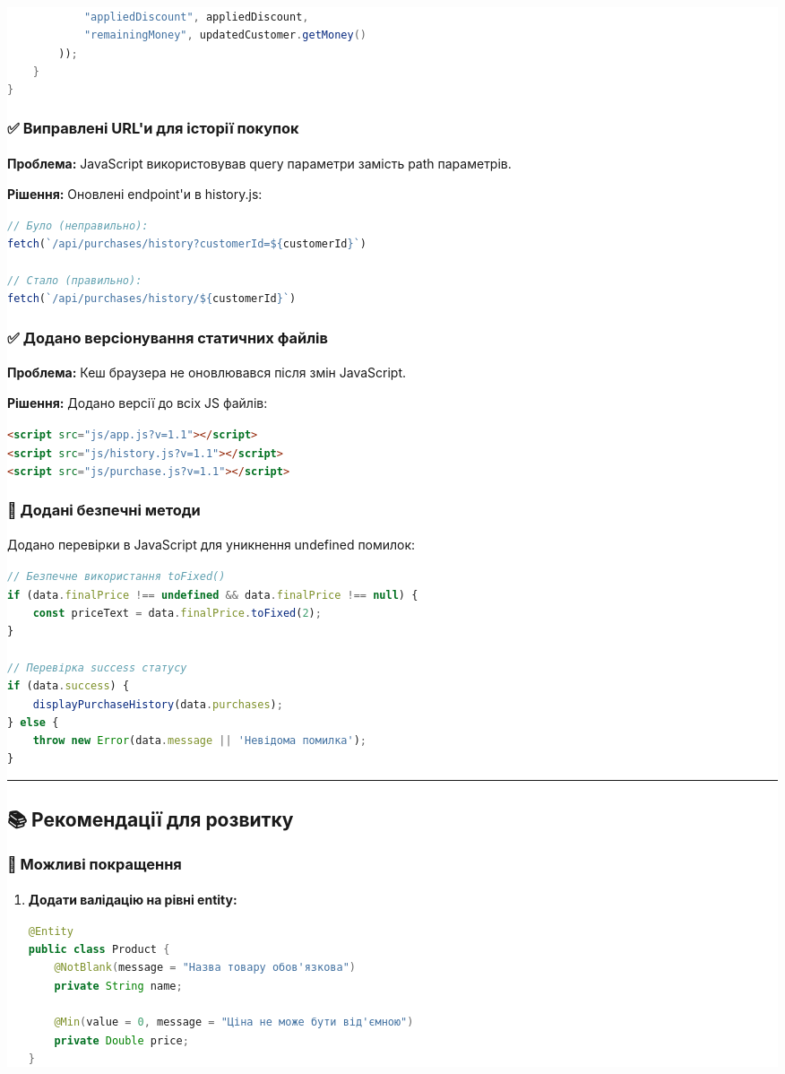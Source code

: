 ```java
            "appliedDiscount", appliedDiscount,
            "remainingMoney", updatedCustomer.getMoney()
        ));
    }
}
```

### ✅ Виправлені URL'и для історії покупок
**Проблема:** JavaScript використовував query параметри замість path параметрів.

**Рішення:** Оновлені endpoint'и в history.js:
```javascript
// Було (неправильно):
fetch(`/api/purchases/history?customerId=${customerId}`)

// Стало (правильно):
fetch(`/api/purchases/history/${customerId}`)
```

### ✅ Додано версіонування статичних файлів
**Проблема:** Кеш браузера не оновлювався після змін JavaScript.

**Рішення:** Додано версії до всіх JS файлів:
```html
<script src="js/app.js?v=1.1"></script>
<script src="js/history.js?v=1.1"></script>
<script src="js/purchase.js?v=1.1"></script>
```

### 🔧 Додані безпечні методи
Додано перевірки в JavaScript для уникнення undefined помилок:
```javascript
// Безпечне використання toFixed()
if (data.finalPrice !== undefined && data.finalPrice !== null) {
    const priceText = data.finalPrice.toFixed(2);
}

// Перевірка success статусу
if (data.success) {
    displayPurchaseHistory(data.purchases);
} else {
    throw new Error(data.message || 'Невідома помилка');
}
```

---

## 📚 Рекомендації для розвитку

### 🎯 Можливі покращення
1. **Додати валідацію на рівні entity:**
   ```java
   @Entity
   public class Product {
       @NotBlank(message = "Назва товару обов'язкова")
       private String name;
       
       @Min(value = 0, message = "Ціна не може бути від'ємною")
       private Double price;
   }
   ```
